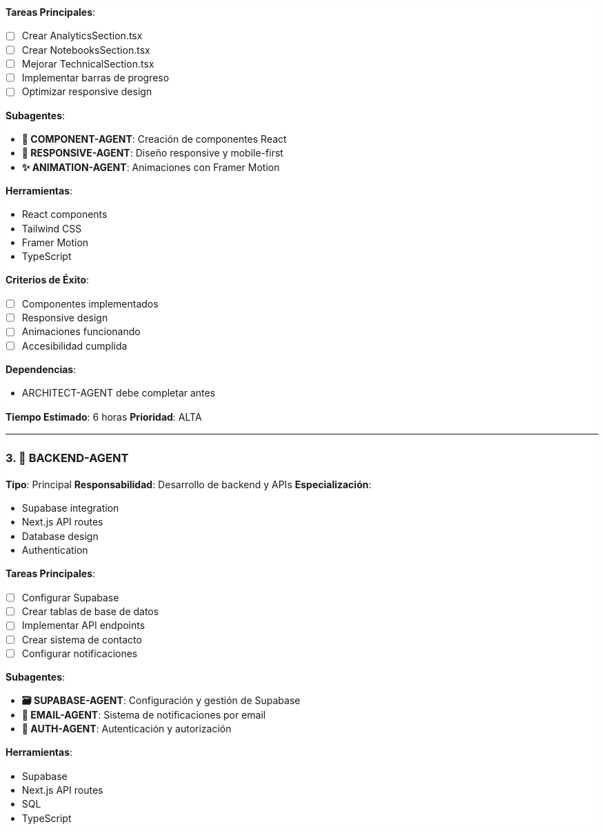 **Tareas Principales**:
- [ ] Crear AnalyticsSection.tsx
- [ ] Crear NotebooksSection.tsx
- [ ] Mejorar TechnicalSection.tsx
- [ ] Implementar barras de progreso
- [ ] Optimizar responsive design

**Subagentes**:
- **🎨 COMPONENT-AGENT**: Creación de componentes React
- **📱 RESPONSIVE-AGENT**: Diseño responsive y mobile-first
- **✨ ANIMATION-AGENT**: Animaciones con Framer Motion

**Herramientas**:
- React components
- Tailwind CSS
- Framer Motion
- TypeScript

**Criterios de Éxito**:
- [ ] Componentes implementados
- [ ] Responsive design
- [ ] Animaciones funcionando
- [ ] Accesibilidad cumplida

**Dependencias**:
- ARCHITECT-AGENT debe completar antes

**Tiempo Estimado**: 6 horas
**Prioridad**: ALTA

---

### 3. 🔧 **BACKEND-AGENT**
**Tipo**: Principal
**Responsabilidad**: Desarrollo de backend y APIs
**Especialización**:
- Supabase integration
- Next.js API routes
- Database design
- Authentication

**Tareas Principales**:
- [ ] Configurar Supabase
- [ ] Crear tablas de base de datos
- [ ] Implementar API endpoints
- [ ] Crear sistema de contacto
- [ ] Configurar notificaciones

**Subagentes**:
- **🗃️ SUPABASE-AGENT**: Configuración y gestión de Supabase
- **📧 EMAIL-AGENT**: Sistema de notificaciones por email
- **🔐 AUTH-AGENT**: Autenticación y autorización

**Herramientas**:
- Supabase
- Next.js API routes
- SQL
- TypeScript
